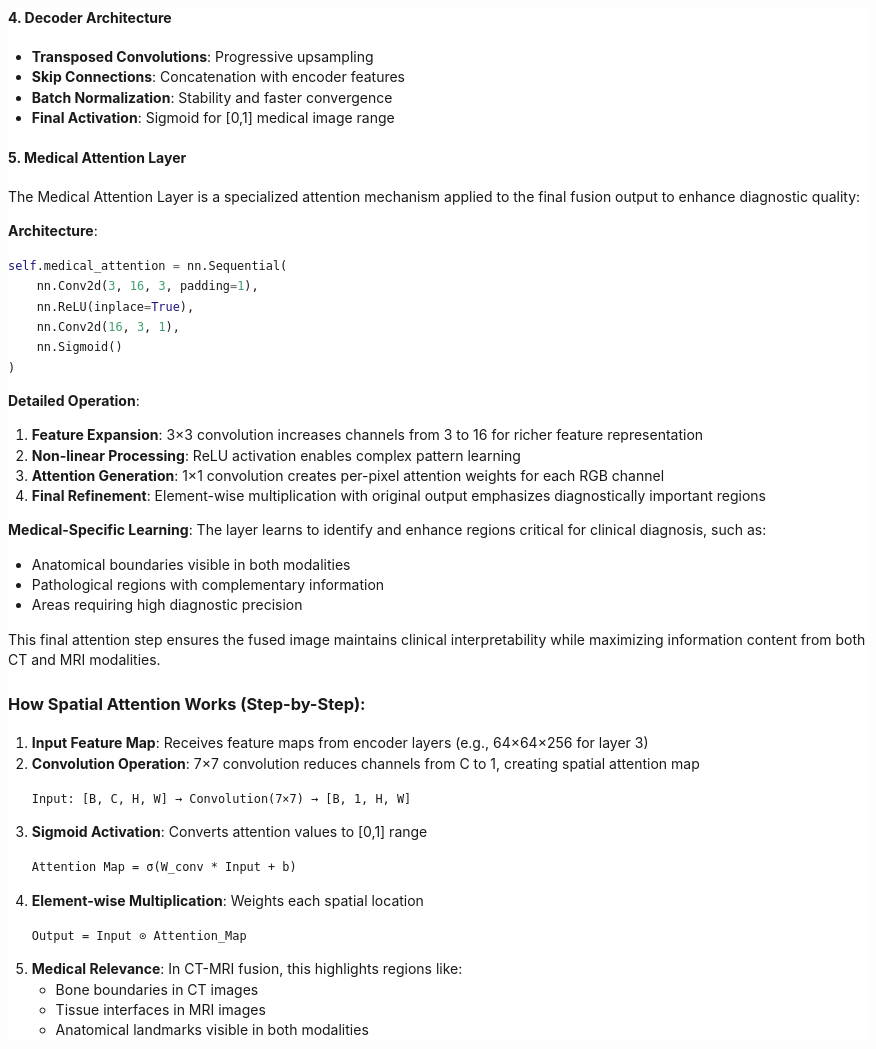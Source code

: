 #### 4. Decoder Architecture
- **Transposed Convolutions**: Progressive upsampling
- **Skip Connections**: Concatenation with encoder features
- **Batch Normalization**: Stability and faster convergence
- **Final Activation**: Sigmoid for [0,1] medical image range

#### 5. Medical Attention Layer

The Medical Attention Layer is a specialized attention mechanism applied to the final fusion output to enhance diagnostic quality:

**Architecture**:
```python
self.medical_attention = nn.Sequential(
    nn.Conv2d(3, 16, 3, padding=1),
    nn.ReLU(inplace=True),
    nn.Conv2d(16, 3, 1),
    nn.Sigmoid()
)
```

**Detailed Operation**:
1. **Feature Expansion**: 3×3 convolution increases channels from 3 to 16 for richer feature representation
2. **Non-linear Processing**: ReLU activation enables complex pattern learning
3. **Attention Generation**: 1×1 convolution creates per-pixel attention weights for each RGB channel
4. **Final Refinement**: Element-wise multiplication with original output emphasizes diagnostically important regions

**Medical-Specific Learning**: The layer learns to identify and enhance regions critical for clinical diagnosis, such as:
- Anatomical boundaries visible in both modalities
- Pathological regions with complementary information
- Areas requiring high diagnostic precision

This final attention step ensures the fused image maintains clinical interpretability while maximizing information content from both CT and MRI modalities.

### How Spatial Attention Works (Step-by-Step):

1. **Input Feature Map**: Receives feature maps from encoder layers (e.g., 64×64×256 for layer 3)
2. **Convolution Operation**: 7×7 convolution reduces channels from C to 1, creating spatial attention map
   ```
   Input: [B, C, H, W] → Convolution(7×7) → [B, 1, H, W]
   ```
3. **Sigmoid Activation**: Converts attention values to [0,1] range
   ```
   Attention Map = σ(W_conv * Input + b)
   ```
4. **Element-wise Multiplication**: Weights each spatial location
   ```
   Output = Input ⊙ Attention_Map
   ```
5. **Medical Relevance**: In CT-MRI fusion, this highlights regions like:
   - Bone boundaries in CT images
   - Tissue interfaces in MRI images
   - Anatomical landmarks visible in both modalities
